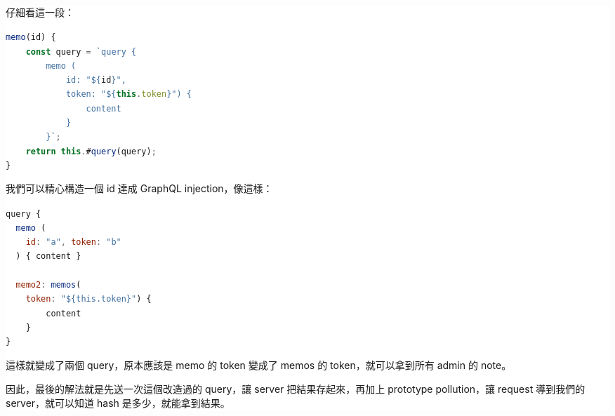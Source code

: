 仔細看這一段：

``` js
memo(id) {
    const query = `query { 
        memo (
            id: "${id}", 
            token: "${this.token}") {
                content
            } 
        }`;
    return this.#query(query);
}
```

我們可以精心構造一個 id 達成 GraphQL injection，像這樣：

``` js
query { 
  memo (
    id: "a", token: "b"
  ) { content }

  memo2: memos(
    token: "${this.token}") {
        content
    } 
}
```

這樣就變成了兩個 query，原本應該是 memo 的 token 變成了 memos 的 token，就可以拿到所有 admin 的 note。

因此，最後的解法就是先送一次這個改造過的 query，讓 server 把結果存起來，再加上 prototype pollution，讓 request 導到我們的 server，就可以知道 hash 是多少，就能拿到結果。

